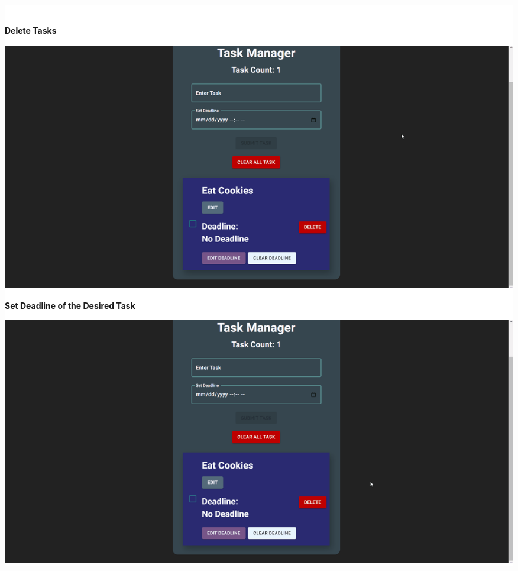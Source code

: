 <br>

**Delete Tasks**

<img src="assets/DeleteTask.gif" width="100%" alt="">

<br>

**Set Deadline of the Desired Task**

<img src="assets/EditDeadline.gif" width="100%" alt="">
